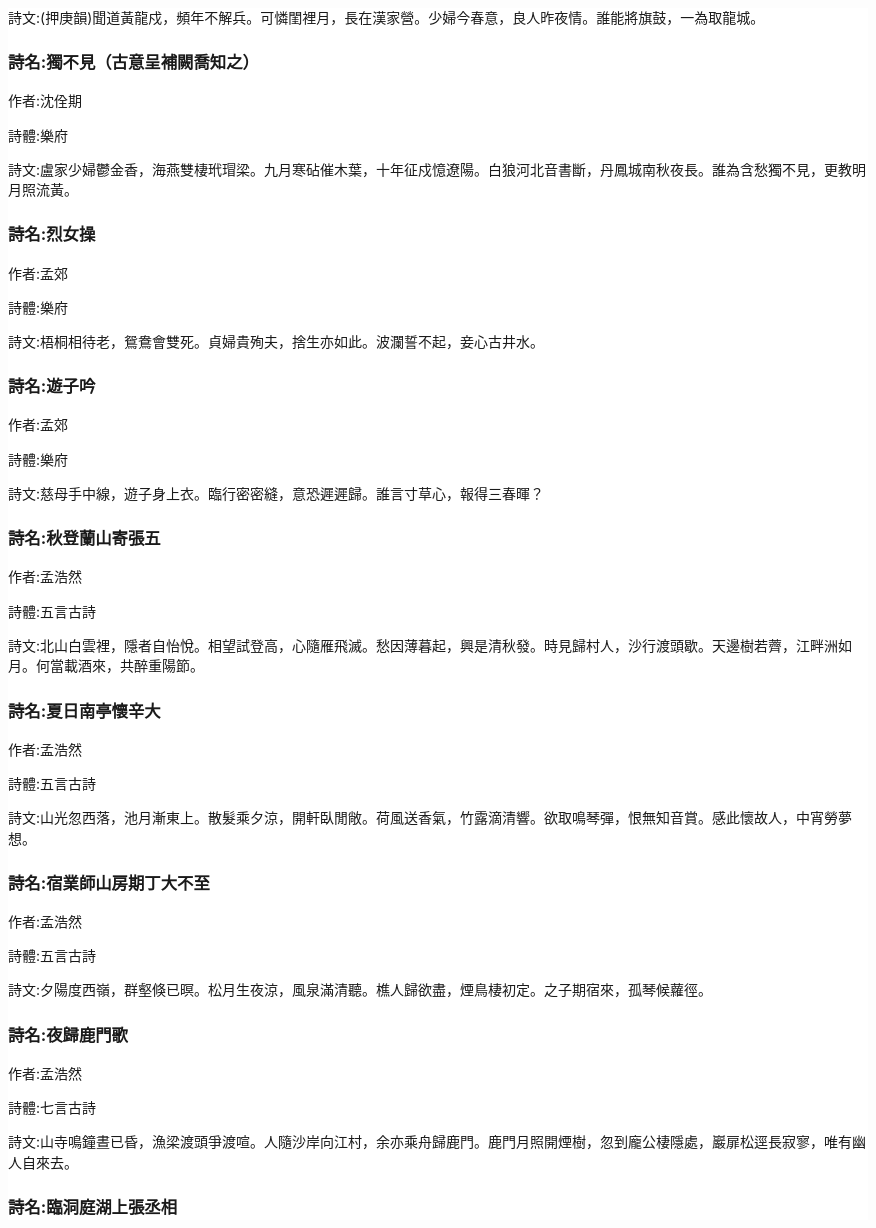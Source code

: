 詩文:(押庚韻)聞道黃龍戍，頻年不解兵。可憐閨裡月，長在漢家營。少婦今春意，良人昨夜情。誰能將旗鼓，一為取龍城。

### 詩名:獨不見（古意呈補闕喬知之）

作者:沈佺期 

詩體:樂府 

詩文:盧家少婦鬱金香，海燕雙棲玳瑁梁。九月寒砧催木葉，十年征戍憶遼陽。白狼河北音書斷，丹鳳城南秋夜長。誰為含愁獨不見，更教明月照流黃。

### 詩名:烈女操

作者:孟郊 

詩體:樂府 

詩文:梧桐相待老，鴛鴦會雙死。貞婦貴殉夫，捨生亦如此。波瀾誓不起，妾心古井水。

### 詩名:遊子吟

作者:孟郊 

詩體:樂府 

詩文:慈母手中線，遊子身上衣。臨行密密縫，意恐遲遲歸。誰言寸草心，報得三春暉？

### 詩名:秋登蘭山寄張五

作者:孟浩然 

詩體:五言古詩 

詩文:北山白雲裡，隱者自怡悅。相望試登高，心隨雁飛滅。愁因薄暮起，興是清秋發。時見歸村人，沙行渡頭歇。天邊樹若薺，江畔洲如月。何當載酒來，共醉重陽節。

### 詩名:夏日南亭懷辛大

作者:孟浩然 

詩體:五言古詩 

詩文:山光忽西落，池月漸東上。散髮乘夕涼，開軒臥閒敞。荷風送香氣，竹露滴清響。欲取鳴琴彈，恨無知音賞。感此懷故人，中宵勞夢想。

### 詩名:宿業師山房期丁大不至

作者:孟浩然 

詩體:五言古詩 

詩文:夕陽度西嶺，群壑倏已暝。松月生夜涼，風泉滿清聽。樵人歸欲盡，煙鳥棲初定。之子期宿來，孤琴候蘿徑。

### 詩名:夜歸鹿門歌

作者:孟浩然 

詩體:七言古詩 

詩文:山寺鳴鐘晝已昏，漁梁渡頭爭渡喧。人隨沙岸向江村，余亦乘舟歸鹿門。鹿門月照開煙樹，忽到龐公棲隱處，巖扉松逕長寂寥，唯有幽人自來去。

### 詩名:臨洞庭湖上張丞相
